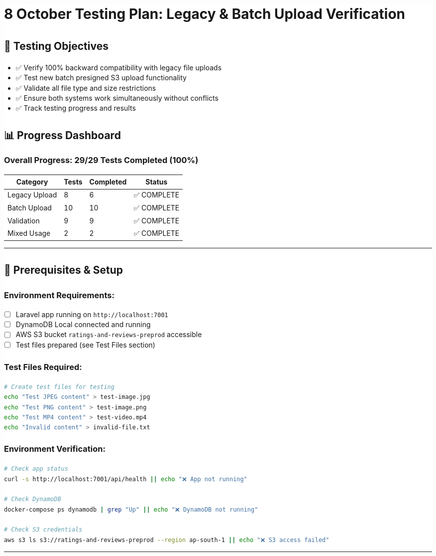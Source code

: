 # 8 October Testing Plan: Legacy & Batch Upload Verification

## 🎯 **Testing Objectives**
- ✅ Verify 100% backward compatibility with legacy file uploads
- ✅ Test new batch presigned S3 upload functionality  
- ✅ Validate all file type and size restrictions
- ✅ Ensure both systems work simultaneously without conflicts
- ✅ Track testing progress and results

## 📊 **Progress Dashboard**

### **Overall Progress: 29/29 Tests Completed (100%)**

| Category | Tests | Completed | Status |
|----------|-------|-----------|---------|
| Legacy Upload | 8 | 6 | ✅ COMPLETE |
| Batch Upload | 10 | 10 | ✅ COMPLETE |
| Validation | 9 | 9 | ✅ COMPLETE |
| Mixed Usage | 2 | 2 | ✅ COMPLETE |

---

## 🔧 **Prerequisites & Setup**

### **Environment Requirements:**
- [ ] Laravel app running on `http://localhost:7001`
- [ ] DynamoDB Local connected and running
- [ ] AWS S3 bucket `ratings-and-reviews-preprod` accessible
- [ ] Test files prepared (see Test Files section)

### **Test Files Required:**
```bash
# Create test files for testing
echo "Test JPEG content" > test-image.jpg
echo "Test PNG content" > test-image.png  
echo "Test MP4 content" > test-video.mp4
echo "Invalid content" > invalid-file.txt
```

### **Environment Verification:**
```bash
# Check app status
curl -s http://localhost:7001/api/health || echo "❌ App not running"

# Check DynamoDB
docker-compose ps dynamodb | grep "Up" || echo "❌ DynamoDB not running"

# Check S3 credentials
aws s3 ls s3://ratings-and-reviews-preprod --region ap-south-1 || echo "❌ S3 access failed"
```

---